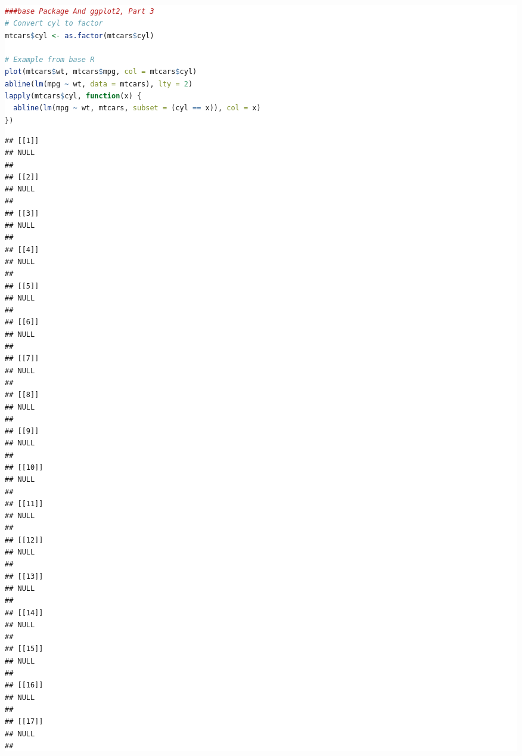 ```r
###base Package And ggplot2, Part 3
# Convert cyl to factor
mtcars$cyl <- as.factor(mtcars$cyl)

# Example from base R
plot(mtcars$wt, mtcars$mpg, col = mtcars$cyl)
abline(lm(mpg ~ wt, data = mtcars), lty = 2)
lapply(mtcars$cyl, function(x) {
  abline(lm(mpg ~ wt, mtcars, subset = (cyl == x)), col = x)
})
```

```
## [[1]]
## NULL
## 
## [[2]]
## NULL
## 
## [[3]]
## NULL
## 
## [[4]]
## NULL
## 
## [[5]]
## NULL
## 
## [[6]]
## NULL
## 
## [[7]]
## NULL
## 
## [[8]]
## NULL
## 
## [[9]]
## NULL
## 
## [[10]]
## NULL
## 
## [[11]]
## NULL
## 
## [[12]]
## NULL
## 
## [[13]]
## NULL
## 
## [[14]]
## NULL
## 
## [[15]]
## NULL
## 
## [[16]]
## NULL
## 
## [[17]]
## NULL
## 
```
